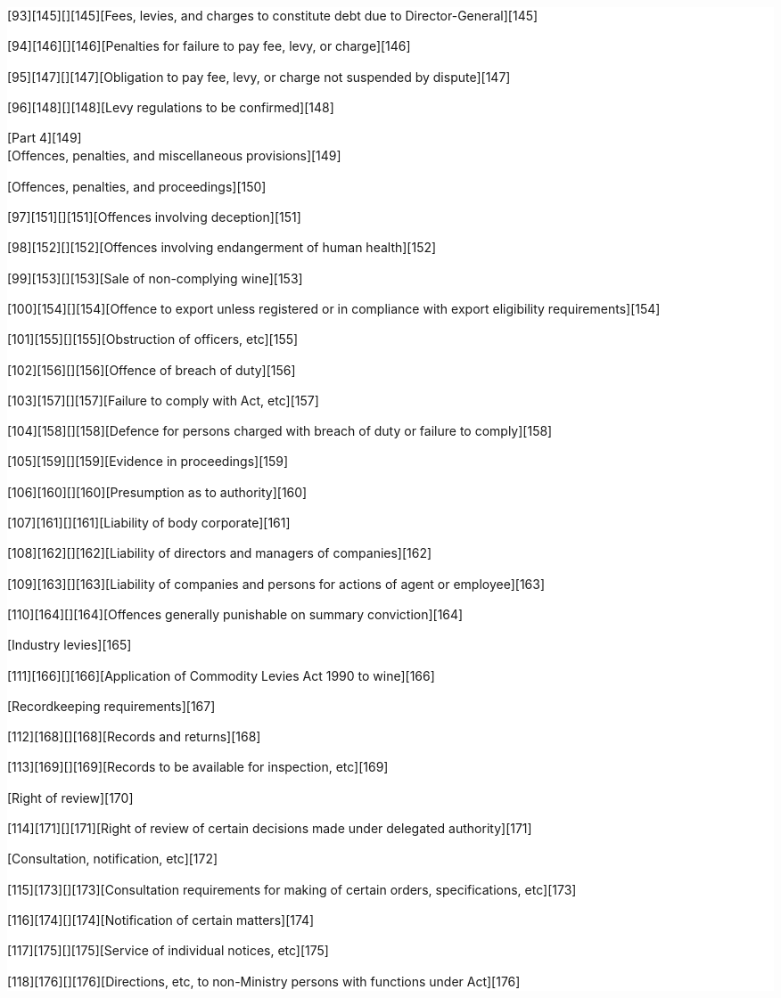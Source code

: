 [93][145][][145][Fees, levies, and charges to constitute debt due to Director-General][145]

[94][146][][146][Penalties for failure to pay fee, levy, or charge][146]

[95][147][][147][Obligation to pay fee, levy, or charge not suspended by dispute][147]

[96][148][][148][Levy regulations to be confirmed][148]

[Part 4][149]  
[Offences, penalties, and miscellaneous provisions][149]

[Offences, penalties, and proceedings][150]

[97][151][][151][Offences involving deception][151]

[98][152][][152][Offences involving endangerment of human health][152]

[99][153][][153][Sale of non-complying wine][153]

[100][154][][154][Offence to export unless registered or in compliance with export eligibility requirements][154]

[101][155][][155][Obstruction of officers, etc][155]

[102][156][][156][Offence of breach of duty][156]

[103][157][][157][Failure to comply with Act, etc][157]

[104][158][][158][Defence for persons charged with breach of duty or failure to comply][158]

[105][159][][159][Evidence in proceedings][159]

[106][160][][160][Presumption as to authority][160]

[107][161][][161][Liability of body corporate][161]

[108][162][][162][Liability of directors and managers of companies][162]

[109][163][][163][Liability of companies and persons for actions of agent or employee][163]

[110][164][][164][Offences generally punishable on summary conviction][164]

[Industry levies][165]

[111][166][][166][Application of Commodity Levies Act 1990 to wine][166]

[Recordkeeping requirements][167]

[112][168][][168][Records and returns][168]

[113][169][][169][Records to be available for inspection, etc][169]

[Right of review][170]

[114][171][][171][Right of review of certain decisions made under delegated authority][171]

[Consultation, notification, etc][172]

[115][173][][173][Consultation requirements for making of certain orders, specifications, etc][173]

[116][174][][174][Notification of certain matters][174]

[117][175][][175][Service of individual notices, etc][175]

[118][176][][176][Directions, etc, to non-Ministry persons with functions under Act][176]
